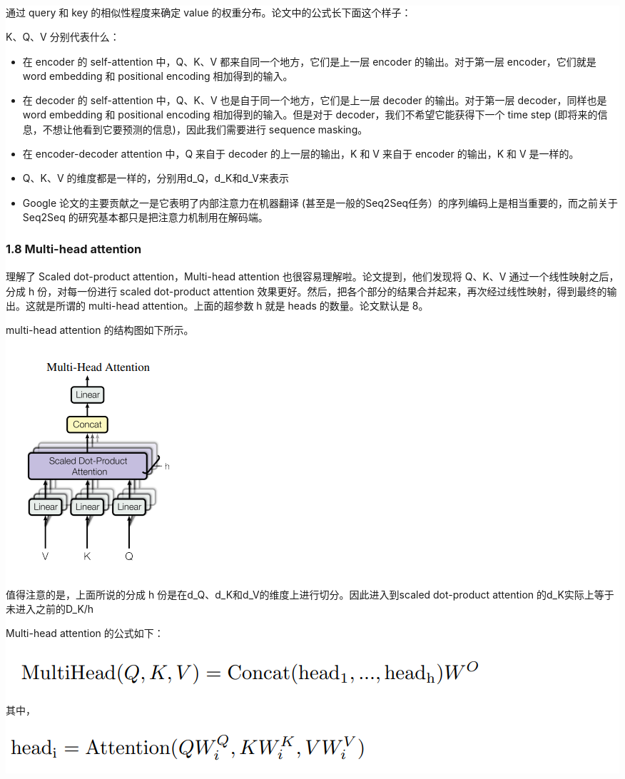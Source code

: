 通过 query 和 key 的相似性程度来确定 value 的权重分布。论文中的公式长下面这个样子：

K、Q、V 分别代表什么：

*   在 encoder 的 self-attention 中，Q、K、V 都来自同一个地方，它们是上一层 encoder 的输出。对于第一层 encoder，它们就是 word embedding 和 positional encoding 相加得到的输入。

*   在 decoder 的 self-attention 中，Q、K、V 也是自于同一个地方，它们是上一层 decoder 的输出。对于第一层 decoder，同样也是 word embedding 和 positional encoding 相加得到的输入。但是对于 decoder，我们不希望它能获得下一个 time step (即将来的信息，不想让他看到它要预测的信息)，因此我们需要进行 sequence masking。

*   在 encoder-decoder attention 中，Q 来自于 decoder 的上一层的输出，K 和 V 来自于 encoder 的输出，K 和 V 是一样的。

*   Q、K、V 的维度都是一样的，分别用d\_Q，d\_K和d\_V来表示

*   Google 论文的主要贡献之一是它表明了内部注意力在机器翻译 (甚至是一般的Seq2Seq任务）的序列编码上是相当重要的，而之前关于 Seq2Seq 的研究基本都只是把注意力机制用在解码端。

### 1.8 Multi-head attention

理解了 Scaled dot-product attention，Multi-head attention 也很容易理解啦。论文提到，他们发现将 Q、K、V 通过一个线性映射之后，分成 h 份，对每一份进行 scaled dot-product attention 效果更好。然后，把各个部分的结果合并起来，再次经过线性映射，得到最终的输出。这就是所谓的 multi-head attention。上面的超参数 h 就是 heads 的数量。论文默认是 8。

multi-head attention 的结构图如下所示。

![](image/image_GQCk7UwasE.png)

值得注意的是，上面所说的分成 h 份是在d\_Q、d\_K和d\_V的维度上进行切分。因此进入到scaled dot-product attention 的d\_K实际上等于未进入之前的D\_K/h

Multi-head attention 的公式如下：

![](image/image_bpq1u0uDkf.png)

其中，

![](image/image_b99Wy380jS.png)
